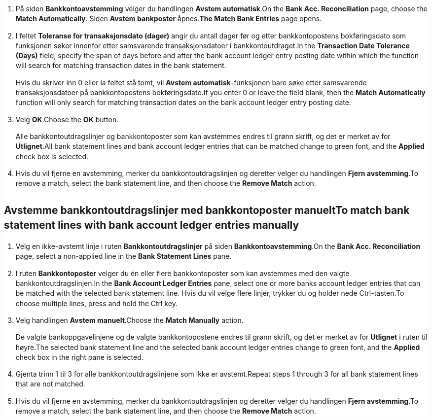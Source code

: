 1. <span data-ttu-id="3ac3a-171">På siden **Bankkontoavstemming** velger du handlingen **Avstem automatisk**.</span><span class="sxs-lookup"><span data-stu-id="3ac3a-171">On the **Bank Acc. Reconciliation** page, choose the **Match Automatically**.</span></span> <span data-ttu-id="3ac3a-172">Siden **Avstem bankposter** åpnes.</span><span class="sxs-lookup"><span data-stu-id="3ac3a-172">**The Match Bank Entries** page opens.</span></span>
2. <span data-ttu-id="3ac3a-173">I feltet **Toleranse for transaksjonsdato (dager)** angir du antall dager før og etter bankkontopostens bokføringsdato som funksjonen søker innenfor etter samsvarende transaksjonsdatoer i bankkontoutdraget.</span><span class="sxs-lookup"><span data-stu-id="3ac3a-173">In the **Transaction Date Tolerance (Days)** field, specify the span of days before and after the bank account ledger entry posting date within which the function will search for matching transaction dates in the bank statement.</span></span>

    <span data-ttu-id="3ac3a-174">Hvis du skriver inn 0 eller la feltet stå tomt, vil **Avstem automatisk**-funksjonen bare søke etter samsvarende transaksjonsdatoer på bankkontopostens bokføringsdato.</span><span class="sxs-lookup"><span data-stu-id="3ac3a-174">If you enter 0 or leave the field blank, then the **Match Automatically** function will only search for matching transaction dates on the bank account ledger entry posting date.</span></span>
3. <span data-ttu-id="3ac3a-175">Velg **OK**.</span><span class="sxs-lookup"><span data-stu-id="3ac3a-175">Choose the **OK** button.</span></span>

    <span data-ttu-id="3ac3a-176">Alle bankkontoutdragslinjer og bankkontoposter som kan avstemmes endres til grønn skrift, og det er merket av for **Utlignet**.</span><span class="sxs-lookup"><span data-stu-id="3ac3a-176">All bank statement lines and bank account ledger entries that can be matched change to green font, and the **Applied** check box is selected.</span></span>
4. <span data-ttu-id="3ac3a-177">Hvis du vil fjerne en avstemming, merker du bankkontoutdragslinjen og deretter velger du handlingen **Fjern avstemming**.</span><span class="sxs-lookup"><span data-stu-id="3ac3a-177">To remove a match, select the bank statement line, and then choose the **Remove Match** action.</span></span>

## <a name="to-match-bank-statement-lines-with-bank-account-ledger-entries-manually"></a><span data-ttu-id="3ac3a-178">Avstemme bankkontoutdragslinjer med bankkontoposter manuelt</span><span class="sxs-lookup"><span data-stu-id="3ac3a-178">To match bank statement lines with bank account ledger entries manually</span></span>
1. <span data-ttu-id="3ac3a-179">Velg en ikke-avstemt linje i ruten **Bankkontoutdragslinjer** på siden **Bankkontoavstemming**.</span><span class="sxs-lookup"><span data-stu-id="3ac3a-179">On the **Bank Acc. Reconciliation** page, select a non-applied line in the **Bank Statement Lines** pane.</span></span>
2. <span data-ttu-id="3ac3a-180">I ruten **Bankkontoposter** velger du én eller flere bankkontoposter som kan avstemmes med den valgte bankkontoutdragslinjen.</span><span class="sxs-lookup"><span data-stu-id="3ac3a-180">In the **Bank Account Ledger Entries** pane, select one or more banks account ledger entries that can be matched with the selected bank statement line.</span></span> <span data-ttu-id="3ac3a-181">Hvis du vil velge flere linjer, trykker du og holder nede Ctrl-tasten.</span><span class="sxs-lookup"><span data-stu-id="3ac3a-181">To choose multiple lines, press and hold the Ctrl key.</span></span>
3. <span data-ttu-id="3ac3a-182">Velg handlingen **Avstem manuelt**.</span><span class="sxs-lookup"><span data-stu-id="3ac3a-182">Choose the **Match Manually** action.</span></span>

    <span data-ttu-id="3ac3a-183">De valgte bankoppgavelinjene og de valgte bankkontopostene endres til grønn skrift, og det er merket av for **Utlignet** i ruten til høyre.</span><span class="sxs-lookup"><span data-stu-id="3ac3a-183">The selected bank statement line and the selected bank account ledger entries change to green font, and the **Applied** check box in the right pane is selected.</span></span>
4. <span data-ttu-id="3ac3a-184">Gjenta trinn 1 til 3 for alle bankkontoutdragslinjene som ikke er avstemt.</span><span class="sxs-lookup"><span data-stu-id="3ac3a-184">Repeat steps 1 through 3 for all bank statement lines that are not matched.</span></span>
5. <span data-ttu-id="3ac3a-185">Hvis du vil fjerne en avstemming, merker du bankkontoutdragslinjen og deretter velger du handlingen **Fjern avstemming**.</span><span class="sxs-lookup"><span data-stu-id="3ac3a-185">To remove a match, select the bank statement line, and then choose the **Remove Match** action.</span></span>
